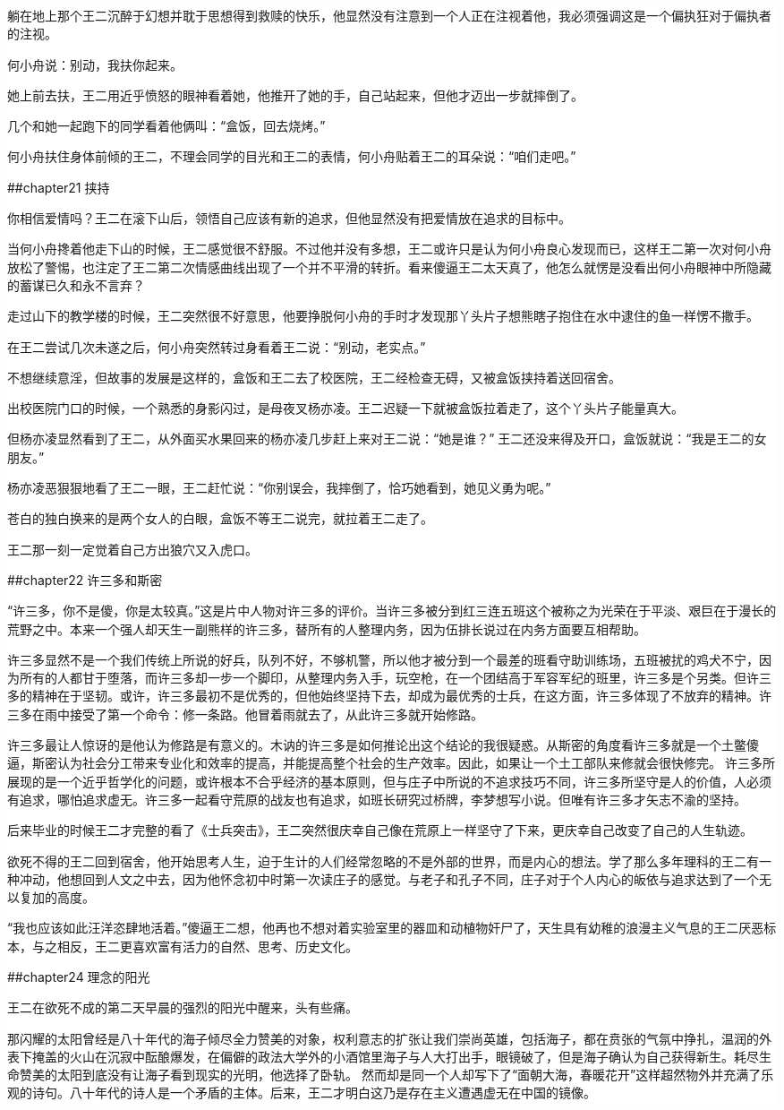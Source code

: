 躺在地上那个王二沉醉于幻想并耽于思想得到救赎的快乐，他显然没有注意到一个人正在注视着他，我必须强调这是一个偏执狂对于偏执者的注视。

何小舟说：别动，我扶你起来。

她上前去扶，王二用近乎愤怒的眼神看着她，他推开了她的手，自己站起来，但他才迈出一步就摔倒了。

几个和她一起跑下的同学看着他俩叫：“盒饭，回去烧烤。”

何小舟扶住身体前倾的王二，不理会同学的目光和王二的表情，何小舟贴着王二的耳朵说：“咱们走吧。”
 
 
 

##chapter21  挟持

你相信爱情吗？王二在滚下山后，领悟自己应该有新的追求，但他显然没有把爱情放在追求的目标中。

当何小舟搀着他走下山的时候，王二感觉很不舒服。不过他并没有多想，王二或许只是认为何小舟良心发现而已，这样王二第一次对何小舟放松了警惕，也注定了王二第二次情感曲线出现了一个并不平滑的转折。看来傻逼王二太天真了，他怎么就愣是没看出何小舟眼神中所隐藏的蓄谋已久和永不言弃？

走过山下的教学楼的时候，王二突然很不好意思，他要挣脱何小舟的手时才发现那丫头片子想熊瞎子抱住在水中逮住的鱼一样愣不撒手。

在王二尝试几次未遂之后，何小舟突然转过身看着王二说：“别动，老实点。”

不想继续意淫，但故事的发展是这样的，盒饭和王二去了校医院，王二经检查无碍，又被盒饭挟持着送回宿舍。

出校医院门口的时候，一个熟悉的身影闪过，是母夜叉杨亦凌。王二迟疑一下就被盒饭拉着走了，这个丫头片子能量真大。

但杨亦凌显然看到了王二，从外面买水果回来的杨亦凌几步赶上来对王二说：“她是谁？”
王二还没来得及开口，盒饭就说：“我是王二的女朋友。”

杨亦凌恶狠狠地看了王二一眼，王二赶忙说：“你别误会，我摔倒了，恰巧她看到，她见义勇为呢。”

苍白的独白换来的是两个女人的白眼，盒饭不等王二说完，就拉着王二走了。

王二那一刻一定觉着自己方出狼穴又入虎口。

 

##chapter22 许三多和斯密

“许三多，你不是傻，你是太较真。”这是片中人物对许三多的评价。当许三多被分到红三连五班这个被称之为光荣在于平淡、艰巨在于漫长的荒野之中。本来一个强人却天生一副熊样的许三多，替所有的人整理内务，因为伍排长说过在内务方面要互相帮助。 

许三多显然不是一个我们传统上所说的好兵，队列不好，不够机警，所以他才被分到一个最差的班看守助训练场，五班被扰的鸡犬不宁，因为所有的人都甘于堕落，而许三多却一步一个脚印，从整理内务入手，玩空枪，在一个团结高于军容军纪的班里，许三多是个另类。但许三多的精神在于坚韧。或许，许三多最初不是优秀的，但他始终坚持下去，却成为最优秀的士兵，在这方面，许三多体现了不放弃的精神。许三多在雨中接受了第一个命令：修一条路。他冒着雨就去了，从此许三多就开始修路。

许三多最让人惊讶的是他认为修路是有意义的。木讷的许三多是如何推论出这个结论的我很疑惑。从斯密的角度看许三多就是一个土鳖傻逼，斯密认为社会分工带来专业化和效率的提高，并能提高整个社会的生产效率。因此，如果让一个土工部队来修就会很快修完。
许三多所展现的是一个近乎哲学化的问题，或许根本不合乎经济的基本原则，但与庄子中所说的不追求技巧不同，许三多所坚守是人的价值，人必须有追求，哪怕追求虚无。许三多一起看守荒原的战友也有追求，如班长研究过桥牌，李梦想写小说。但唯有许三多才矢志不渝的坚持。

后来毕业的时候王二才完整的看了《士兵突击》，王二突然很庆幸自己像在荒原上一样坚守了下来，更庆幸自己改变了自己的人生轨迹。

欲死不得的王二回到宿舍，他开始思考人生，迫于生计的人们经常忽略的不是外部的世界，而是内心的想法。学了那么多年理科的王二有一种冲动，他想回到人文之中去，因为他怀念初中时第一次读庄子的感觉。与老子和孔子不同，庄子对于个人内心的皈依与追求达到了一个无以复加的高度。

“我也应该如此汪洋恣肆地活着。”傻逼王二想，他再也不想对着实验室里的器皿和动植物奸尸了，天生具有幼稚的浪漫主义气息的王二厌恶标本，与之相反，王二更喜欢富有活力的自然、思考、历史文化。
 
##chapter24 理念的阳光

 王二在欲死不成的第二天早晨的强烈的阳光中醒来，头有些痛。

 那闪耀的太阳曾经是八十年代的海子倾尽全力赞美的对象，权利意志的扩张让我们崇尚英雄，包括海子，都在贲张的气氛中挣扎，温润的外表下掩盖的火山在沉寂中酝酿爆发，在偏僻的政法大学外的小酒馆里海子与人大打出手，眼镜破了，但是海子确认为自己获得新生。耗尽生命赞美的太阳到底没有让海子看到现实的光明，他选择了卧轨。
 然而却是同一个人却写下了“面朝大海，春暖花开”这样超然物外并充满了乐观的诗句。八十年代的诗人是一个矛盾的主体。后来，王二才明白这乃是存在主义遭遇虚无在中国的镜像。
